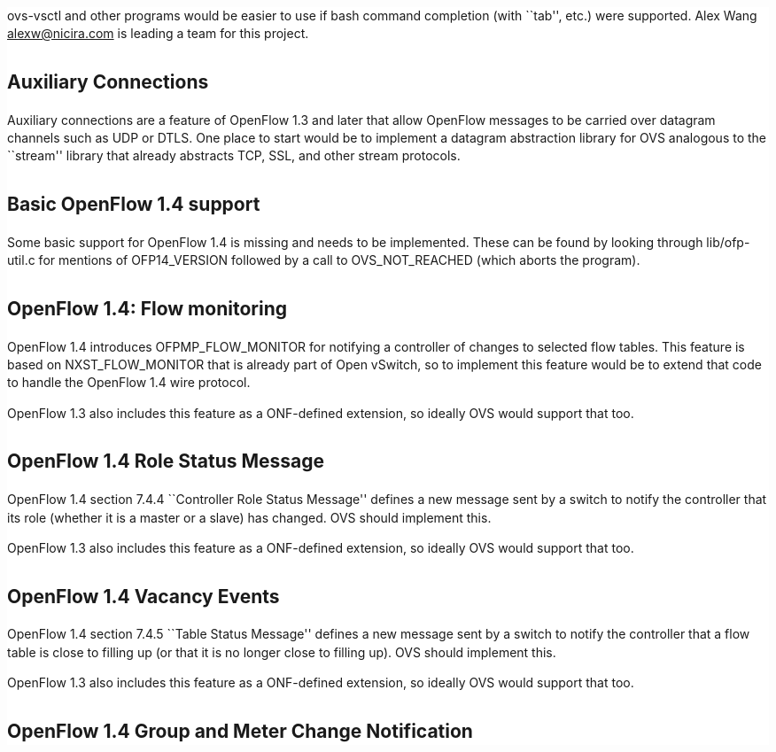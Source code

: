 ovs-vsctl and other programs would be easier to use if bash command
completion (with ``tab'', etc.) were supported.  Alex Wang
<alexw@nicira.com> is leading a team for this project.

Auxiliary Connections
---------------------

Auxiliary connections are a feature of OpenFlow 1.3 and later that
allow OpenFlow messages to be carried over datagram channels such as
UDP or DTLS.  One place to start would be to implement a datagram
abstraction library for OVS analogous to the ``stream'' library
that already abstracts TCP, SSL, and other stream protocols.

Basic OpenFlow 1.4 support
--------------------------

Some basic support for OpenFlow 1.4 is missing and needs to be
implemented.  These can be found by looking through lib/ofp-util.c for
mentions of OFP14_VERSION followed by a call to OVS_NOT_REACHED (which
aborts the program).

OpenFlow 1.4: Flow monitoring
-----------------------------

OpenFlow 1.4 introduces OFPMP_FLOW_MONITOR for notifying a controller
of changes to selected flow tables.  This feature is based on
NXST_FLOW_MONITOR that is already part of Open vSwitch, so to
implement this feature would be to extend that code to handle the
OpenFlow 1.4 wire protocol.

OpenFlow 1.3 also includes this feature as a ONF-defined extension, so
ideally OVS would support that too.

OpenFlow 1.4 Role Status Message
--------------------------------

OpenFlow 1.4 section 7.4.4 ``Controller Role Status Message''
defines a new message sent by a switch to notify the controller that
its role (whether it is a master or a slave) has changed. OVS should
implement this.

OpenFlow 1.3 also includes this feature as a ONF-defined extension, so
ideally OVS would support that too.

OpenFlow 1.4 Vacancy Events
---------------------------

OpenFlow 1.4 section 7.4.5 ``Table Status Message'' defines a new
message sent by a switch to notify the controller that a flow table is
close to filling up (or that it is no longer close to filling up).
OVS should implement this.

OpenFlow 1.3 also includes this feature as a ONF-defined extension, so
ideally OVS would support that too.

OpenFlow 1.4 Group and Meter Change Notification
------------------------------------------------
